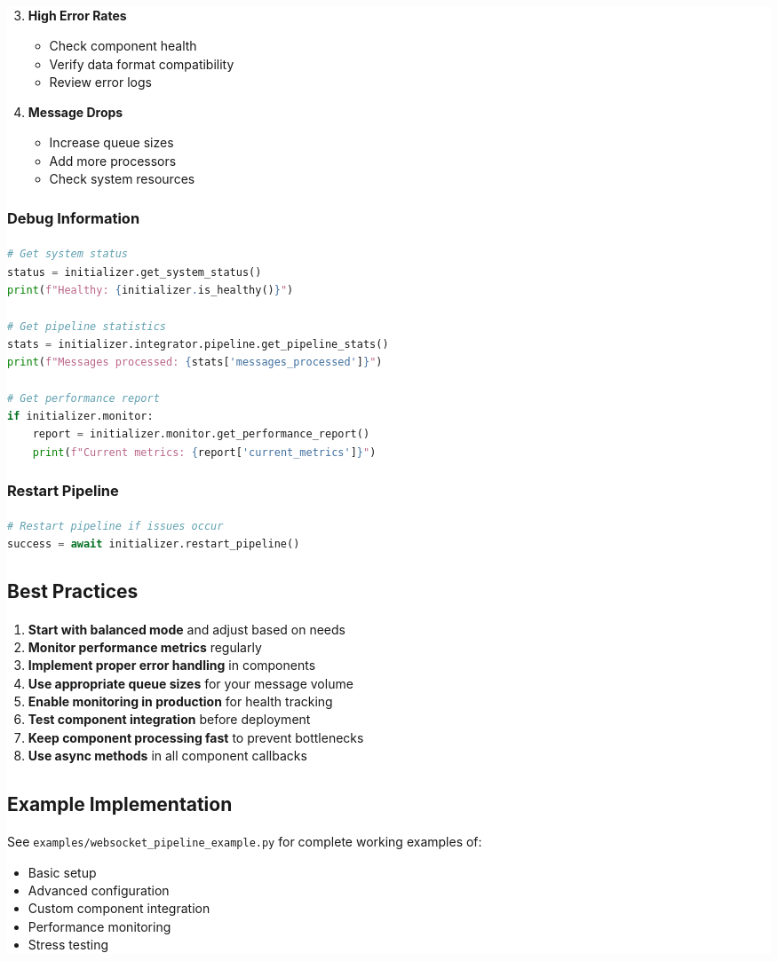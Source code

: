 3. **High Error Rates**
   - Check component health
   - Verify data format compatibility
   - Review error logs

4. **Message Drops**
   - Increase queue sizes
   - Add more processors
   - Check system resources

### Debug Information

```python
# Get system status
status = initializer.get_system_status()
print(f"Healthy: {initializer.is_healthy()}")

# Get pipeline statistics
stats = initializer.integrator.pipeline.get_pipeline_stats()
print(f"Messages processed: {stats['messages_processed']}")

# Get performance report
if initializer.monitor:
    report = initializer.monitor.get_performance_report()
    print(f"Current metrics: {report['current_metrics']}")
```

### Restart Pipeline

```python
# Restart pipeline if issues occur
success = await initializer.restart_pipeline()
```

## Best Practices

1. **Start with balanced mode** and adjust based on needs
2. **Monitor performance metrics** regularly
3. **Implement proper error handling** in components
4. **Use appropriate queue sizes** for your message volume
5. **Enable monitoring in production** for health tracking
6. **Test component integration** before deployment
7. **Keep component processing fast** to prevent bottlenecks
8. **Use async methods** in all component callbacks

## Example Implementation

See `examples/websocket_pipeline_example.py` for complete working examples of:
- Basic setup
- Advanced configuration
- Custom component integration
- Performance monitoring
- Stress testing
